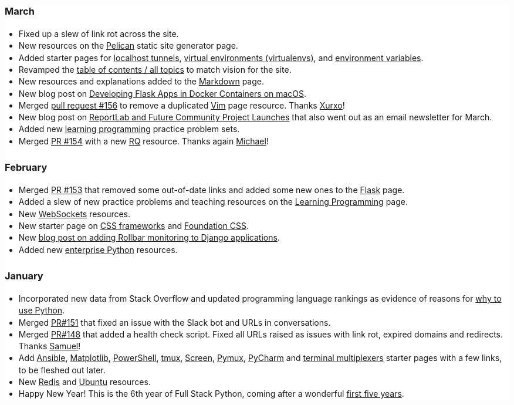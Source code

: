 ### March
* Fixed up a slew of link rot across the site.
* New resources on the [Pelican](/pelican.html) static site generator
  page.
* Added starter pages for [localhost tunnels](/localhost-tunnels.html), 
  [virtual environments (virtualenvs)](/virtual-environments-virtualenvs-venvs.html),
  and [environment variables](/environment-variables.html).
* Revamped the [table of contents / all topics](/table-of-contents.html) 
  to match vision for the site.
* New resources and explanations added to the [Markdown](/markdown.html) 
  page.
* New blog post on 
  [Developing Flask Apps in Docker Containers on macOS](https://www.fullstackpython.com/blog/develop-flask-web-apps-docker-containers-macos.html).
* Merged 
  [pull request #156](https://github.com/mattmakai/fullstackpython.com/pull/156)
  to remove a duplicated [Vim](/vim.html) page resource. Thanks 
  [Xurxo](https://github.com/xurxof)!
* New blog post on 
  [ReportLab and Future Community Project Launches](/blog/python-community-project-launches.html)
  that also went out as an email newsletter for March.
* Added new [learning programming](/learning-programming.html) practice 
  problem sets.
* Merged [PR #154](https://github.com/mattmakai/fullstackpython.com/pull/154)
  with a new [RQ](/redis-queue-rq.html) resource. Thanks again 
  [Michael](https://github.com/mjhea0)!

### February
* Merged [PR #153](https://github.com/mattmakai/fullstackpython.com/pull/153)
  that removed some out-of-date links and added some new ones to the 
  [Flask](/flask.html) page.
* Added a slew of new practice problems and teaching resources on the 
  [Learning Programming](/learning-programming.html) page.
* New [WebSockets](/websockets.html) resources.
* New starter page on [CSS frameworks](/css-frameworks.html) and 
  [Foundation CSS](/foundation-css.html).
* New 
  [blog post on adding Rollbar monitoring to Django applications](/blog/monitor-django-projects-web-apps-rollbar.html).
* Added new [enterprise Python](/enterprise-python.html) resources.

### January
* Incorporated new data from Stack Overflow and updated programming language
  rankings as evidence of reasons for 
  [why to use Python](/why-use-python.html).
* Merged [PR#151](https://github.com/mattmakai/fullstackpython.com/pull/151)
  that fixed an issue with the Slack bot and URLs in conversations.
* Merged [PR#148](https://github.com/mattmakai/fullstackpython.com/pull/148)
  that added a health check script. Fixed all URLs raised as issues with
  link rot, expired domains and redirects. Thanks 
  [Samuel](https://github.com/huangsam)!
* Add [Ansible](/ansible.html), [Matplotlib](/matplotlib.html),
  [PowerShell](/powershell.html), [tmux](/tmux.html), [Screen](/screen.html),
  [Pymux](/pymux.html), [PyCharm](/pycharm.html) and 
  [terminal multiplexers](/terminal-multiplexers.html) starter pages with 
  a few links, to be fleshed out later.
* New [Redis](/redis.html) and [Ubuntu](/ubuntu.html) resources.
* Happy New Year! This is the 6th year of Full Stack Python, coming after a
  wonderful [first five years](/blog/five-years-full-stack-python.html).
